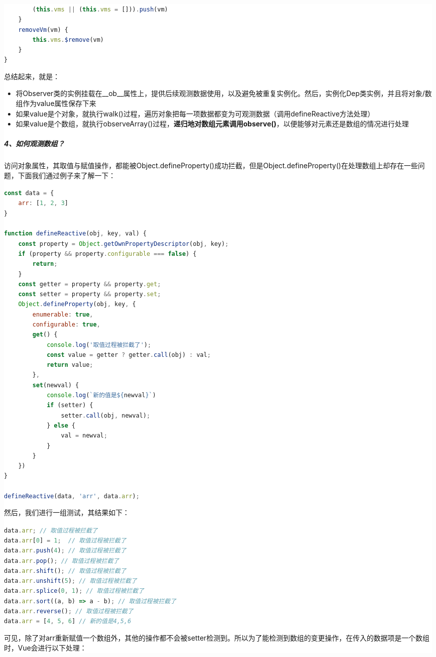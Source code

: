```js
        (this.vms || (this.vms = [])).push(vm)
    }
    removeVm(vm) {
        this.vms.$remove(vm)
    }
}
```
总结起来，就是： 
- 将Observer类的实例挂载在__ob__属性上，提供后续观测数据使用，以及避免被重复实例化。然后，实例化Dep类实例，并且将对象/数组作为value属性保存下来 
- 如果value是个对象，就执行walk()过程，遍历对象把每一项数据都变为可观测数据（调用defineReactive方法处理） 
- 如果value是个数组，就执行observeArray()过程，**递归地对数组元素调用observe()**，以便能够对元素还是数组的情况进行处理

##### 4、如何观测数组？
访问对象属性，其取值与赋值操作，都能被Object.defineProperty()成功拦截，但是Object.defineProperty()在处理数组上却存在一些问题，下面我们通过例子来了解一下：
```js
const data = {
    arr: [1, 2, 3]
}

function defineReactive(obj, key, val) {
    const property = Object.getOwnPropertyDescriptor(obj, key);
    if (property && property.configurable === false) {
        return;
    }
    const getter = property && property.get;
    const setter = property && property.set;
    Object.defineProperty(obj, key, {
        enumerable: true,
        configurable: true,
        get() {
            console.log('取值过程被拦截了');
            const value = getter ? getter.call(obj) : val;
            return value;
        },
        set(newval) {
            console.log(`新的值是${newval}`)
            if (setter) {
                setter.call(obj, newval);
            } else {
                val = newval;
            }
        }
    })
}

defineReactive(data, 'arr', data.arr);
```

然后，我们进行一组测试，其结果如下：

```js
data.arr; // 取值过程被拦截了
data.arr[0] = 1;  // 取值过程被拦截了
data.arr.push(4); // 取值过程被拦截了
data.arr.pop(); // 取值过程被拦截了
data.arr.shift(); // 取值过程被拦截了
data.arr.unshift(5); // 取值过程被拦截了
data.arr.splice(0, 1); // 取值过程被拦截了
data.arr.sort((a, b) => a - b); // 取值过程被拦截了
data.arr.reverse(); // 取值过程被拦截了
data.arr = [4, 5, 6] // 新的值是4,5,6
```
可见，除了对arr重新赋值一个数组外，其他的操作都不会被setter检测到。所以为了能检测到数组的变更操作，在传入的数据项是一个数组时，Vue会进行以下处理：
